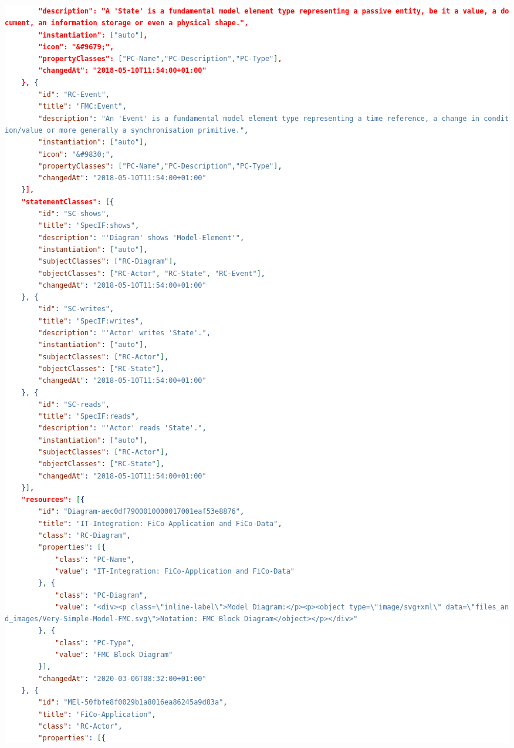```json
        "description": "A 'State' is a fundamental model element type representing a passive entity, be it a value, a document, an information storage or even a physical shape.",
        "instantiation": ["auto"],
        "icon": "&#9679;",
        "propertyClasses": ["PC-Name","PC-Description","PC-Type"],
        "changedAt": "2018-05-10T11:54:00+01:00"
    }, {
        "id": "RC-Event",
        "title": "FMC:Event",
        "description": "An 'Event' is a fundamental model element type representing a time reference, a change in condition/value or more generally a synchronisation primitive.",
        "instantiation": ["auto"],
        "icon": "&#9830;",
        "propertyClasses": ["PC-Name","PC-Description","PC-Type"],
        "changedAt": "2018-05-10T11:54:00+01:00"
    }],
    "statementClasses": [{
        "id": "SC-shows",
        "title": "SpecIF:shows",
        "description": "'Diagram' shows 'Model-Element'",
        "instantiation": ["auto"],
        "subjectClasses": ["RC-Diagram"],
        "objectClasses": ["RC-Actor", "RC-State", "RC-Event"],
        "changedAt": "2018-05-10T11:54:00+01:00"
    }, {
        "id": "SC-writes",
        "title": "SpecIF:writes",
        "description": "'Actor' writes 'State'.",
        "instantiation": ["auto"],
        "subjectClasses": ["RC-Actor"],
        "objectClasses": ["RC-State"],
        "changedAt": "2018-05-10T11:54:00+01:00"
    }, {
        "id": "SC-reads",
        "title": "SpecIF:reads",
        "description": "'Actor' reads 'State'.",
        "instantiation": ["auto"],
        "subjectClasses": ["RC-Actor"],
        "objectClasses": ["RC-State"],
        "changedAt": "2018-05-10T11:54:00+01:00"
    }],
    "resources": [{
        "id": "Diagram-aec0df7900010000017001eaf53e8876",
        "title": "IT-Integration: FiCo-Application and FiCo-Data",
        "class": "RC-Diagram",
        "properties": [{
            "class": "PC-Name",
            "value": "IT-Integration: FiCo-Application and FiCo-Data"
        }, {
            "class": "PC-Diagram",
            "value": "<div><p class=\"inline-label\">Model Diagram:</p><p><object type=\"image/svg+xml\" data=\"files_and_images/Very-Simple-Model-FMC.svg\">Notation: FMC Block Diagram</object></p></div>"
        }, {
            "class": "PC-Type",
            "value": "FMC Block Diagram"
        }],
        "changedAt": "2020-03-06T08:32:00+01:00"
    }, {
        "id": "MEl-50fbfe8f0029b1a8016ea86245a9d83a",
        "title": "FiCo-Application",
        "class": "RC-Actor",
        "properties": [{
```